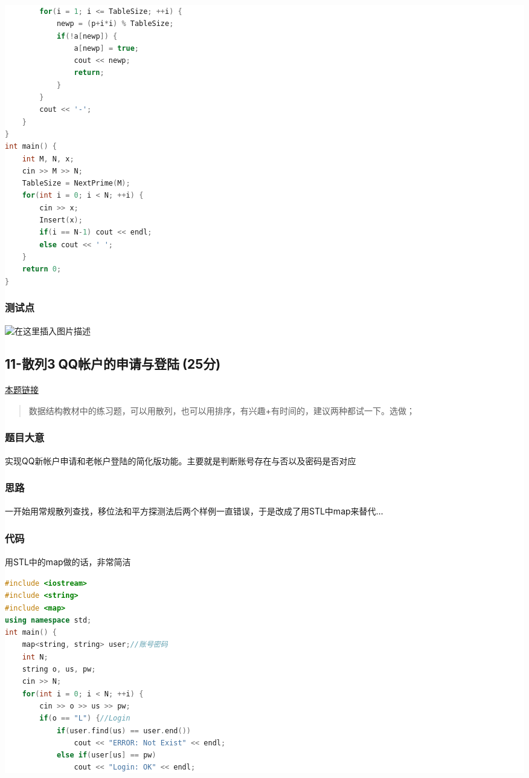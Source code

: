 ```cpp
        for(i = 1; i <= TableSize; ++i) {
            newp = (p+i*i) % TableSize;
            if(!a[newp]) {
                a[newp] = true;
                cout << newp;
                return;
            }
        }
        cout << '-';
    }
}
int main() {
    int M, N, x;
    cin >> M >> N;
    TableSize = NextPrime(M);
    for(int i = 0; i < N; ++i) {
        cin >> x;
        Insert(x);
        if(i == N-1) cout << endl;
        else cout << ' ';
    }
    return 0;
}
```

### 测试点

![在这里插入图片描述](https://img-blog.csdnimg.cn/20200829190732464.png?x-oss-process=image/watermark,type\_ZmFuZ3poZW5naGVpdGk,shadow\_10,text\_aHR0cHM6Ly9ibG9nLmNzZG4ubmV0L3FxXzQ1ODkwNTMz,size\_16,color\_FFFFFF,t\_70#pic\_center)

## 11-散列3 QQ帐户的申请与登陆 (25分)

[本题链接](https://pintia.cn/problem-sets/1268384564738605056/problems/1294124786527993858)

> 数据结构教材中的练习题，可以用散列，也可以用排序，有兴趣+有时间的，建议两种都试一下。选做；

### 题目大意

实现QQ新帐户申请和老帐户登陆的简化版功能。主要就是判断账号存在与否以及密码是否对应

### 思路

一开始用常规散列查找，移位法和平方探测法后两个样例一直错误，于是改成了用STL中map来替代…

### 代码

用STL中的map做的话，非常简洁

```cpp
#include <iostream>
#include <string>
#include <map>
using namespace std;
int main() {
    map<string, string> user;//账号密码
    int N;
    string o, us, pw;
    cin >> N;
    for(int i = 0; i < N; ++i) {
        cin >> o >> us >> pw;
        if(o == "L") {//Login
            if(user.find(us) == user.end()) 
                cout << "ERROR: Not Exist" << endl;
            else if(user[us] == pw) 
                cout << "Login: OK" << endl;
```